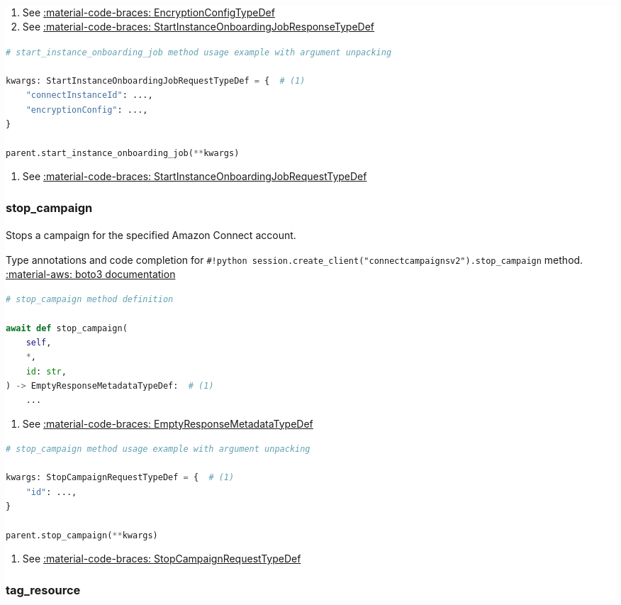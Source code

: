 1. See [:material-code-braces: EncryptionConfigTypeDef](./type_defs.md#encryptionconfigtypedef) 
2. See [:material-code-braces: StartInstanceOnboardingJobResponseTypeDef](./type_defs.md#startinstanceonboardingjobresponsetypedef) 


```python
# start_instance_onboarding_job method usage example with argument unpacking

kwargs: StartInstanceOnboardingJobRequestTypeDef = {  # (1)
    "connectInstanceId": ...,
    "encryptionConfig": ...,
}

parent.start_instance_onboarding_job(**kwargs)
```

1. See [:material-code-braces: StartInstanceOnboardingJobRequestTypeDef](./type_defs.md#startinstanceonboardingjobrequesttypedef) 

### stop\_campaign

Stops a campaign for the specified Amazon Connect account.

Type annotations and code completion for `#!python session.create_client("connectcampaignsv2").stop_campaign` method.
[:material-aws: boto3 documentation](https://boto3.amazonaws.com/v1/documentation/api/latest/reference/services/connectcampaignsv2/client/stop_campaign.html)

```python
# stop_campaign method definition

await def stop_campaign(
    self,
    *,
    id: str,
) -> EmptyResponseMetadataTypeDef:  # (1)
    ...
```

1. See [:material-code-braces: EmptyResponseMetadataTypeDef](./type_defs.md#emptyresponsemetadatatypedef) 


```python
# stop_campaign method usage example with argument unpacking

kwargs: StopCampaignRequestTypeDef = {  # (1)
    "id": ...,
}

parent.stop_campaign(**kwargs)
```

1. See [:material-code-braces: StopCampaignRequestTypeDef](./type_defs.md#stopcampaignrequesttypedef) 

### tag\_resource

